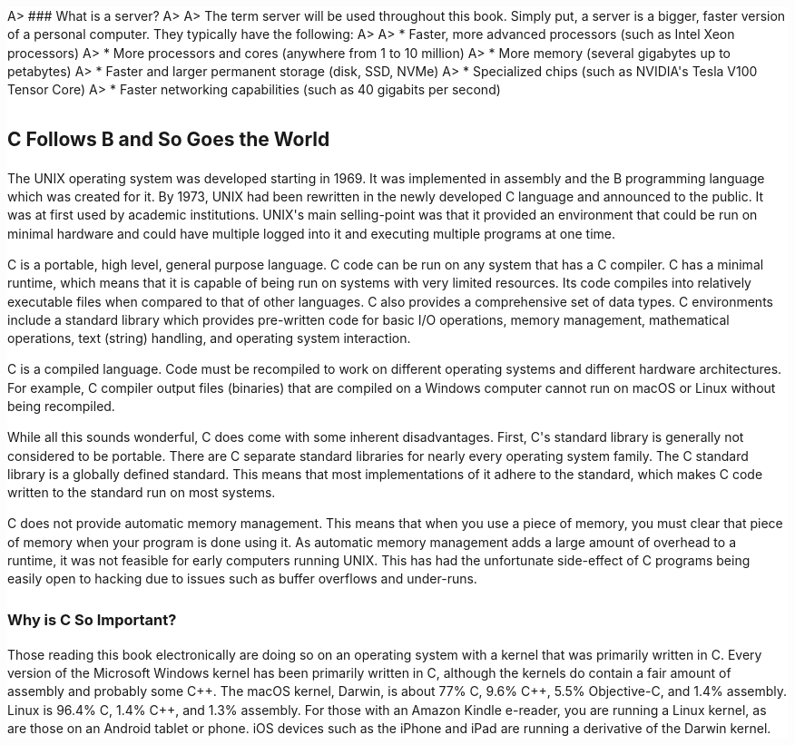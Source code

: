 A> ### What is a server?
A>
A> The term server will be used throughout this book.  Simply put, a server is a bigger, faster version of a personal computer.  They typically have the following:
A>
A> * Faster, more advanced processors \(such as Intel Xeon processors\)
A> * More processors and cores \(anywhere from 1 to 10 million\)
A> * More memory \(several gigabytes up to petabytes\)
A> * Faster and larger permanent storage \(disk, SSD, NVMe\)
A> * Specialized chips \(such as NVIDIA's Tesla V100 Tensor Core\)
A> * Faster networking capabilities \(such as 40 gigabits per second\)

## C Follows B and So Goes the World

The UNIX operating system was developed starting in 1969.  It was implemented in assembly and the B programming language which was created for it.  By 1973, UNIX had been rewritten in the newly developed C language and announced to the public.  It was at first used by academic institutions.  UNIX's main selling-point was that it provided an environment that could be run on minimal hardware and could have multiple logged into it and executing multiple programs at one time.

C is a portable, high level, general purpose language.  C code can be run on any system that has a C compiler.  C has a minimal runtime, which means that it is capable of being run on systems with very limited resources.  Its code compiles into relatively executable files when compared to that of other languages.  C also provides a comprehensive set of data types.  C environments include a standard library which provides pre-written code for basic I/O operations, memory management, mathematical operations, text \(string\) handling, and operating system interaction.

C is a compiled language.  Code must be recompiled to work on different operating systems and different hardware architectures.  For example, C compiler output files \(binaries\) that are compiled on a Windows computer cannot run on macOS or Linux without being recompiled.

While all this sounds wonderful, C does come with some inherent disadvantages.  First, C's standard library is generally not considered to be portable.  There are C separate standard libraries for nearly every operating system family.  The C standard library is a globally defined standard.  This means that most implementations of it adhere to the standard, which makes C code written to the standard run on most systems.

C does not provide automatic memory management.  This means that when you use a piece of memory, you must clear that piece of memory when your program is done using it.  As automatic memory management adds a large amount of overhead to a runtime, it was not feasible for early computers running UNIX.  This has had the unfortunate side-effect of C programs being easily open to hacking due to issues such as buffer overflows and under-runs.

### Why is C So Important?

Those reading this book electronically are doing so on an operating system with a kernel that was primarily written in C.  Every version of the Microsoft Windows kernel has been primarily written in C, although the kernels do contain a fair amount of assembly and probably some C++.  The macOS kernel, Darwin, is about 77% C, 9.6% C++, 5.5% Objective-C, and 1.4% assembly.  Linux is 96.4% C, 1.4% C++, and 1.3% assembly.  For those with an Amazon Kindle e-reader, you are running a Linux kernel, as are those on an Android tablet or phone.  iOS devices such as the iPhone and iPad are running a derivative of the Darwin kernel.
